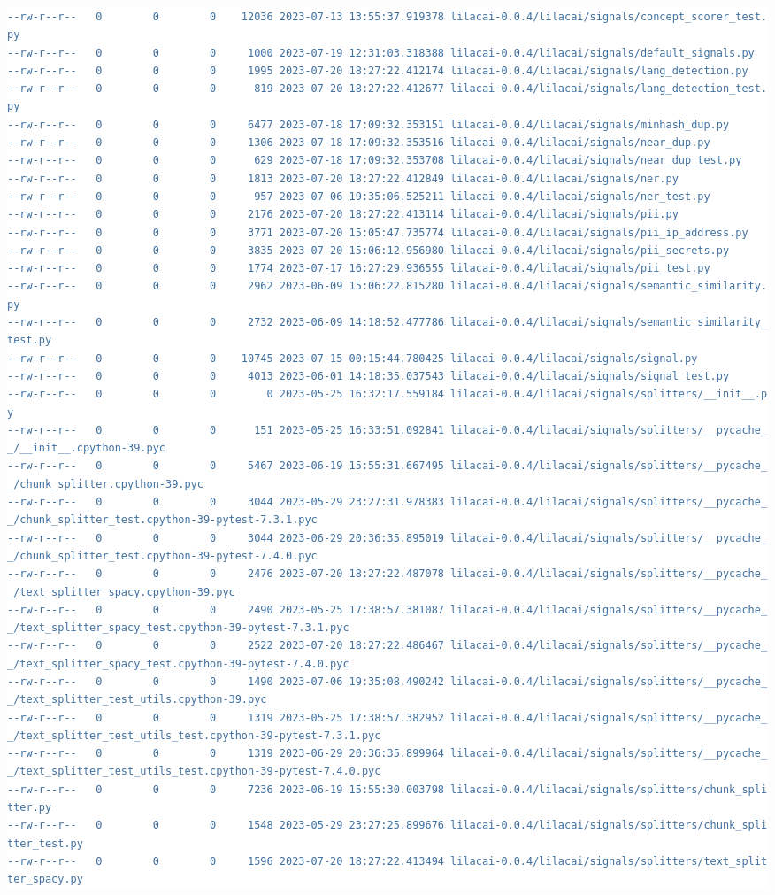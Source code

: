 ```diff
--rw-r--r--   0        0        0    12036 2023-07-13 13:55:37.919378 lilacai-0.0.4/lilacai/signals/concept_scorer_test.py
--rw-r--r--   0        0        0     1000 2023-07-19 12:31:03.318388 lilacai-0.0.4/lilacai/signals/default_signals.py
--rw-r--r--   0        0        0     1995 2023-07-20 18:27:22.412174 lilacai-0.0.4/lilacai/signals/lang_detection.py
--rw-r--r--   0        0        0      819 2023-07-20 18:27:22.412677 lilacai-0.0.4/lilacai/signals/lang_detection_test.py
--rw-r--r--   0        0        0     6477 2023-07-18 17:09:32.353151 lilacai-0.0.4/lilacai/signals/minhash_dup.py
--rw-r--r--   0        0        0     1306 2023-07-18 17:09:32.353516 lilacai-0.0.4/lilacai/signals/near_dup.py
--rw-r--r--   0        0        0      629 2023-07-18 17:09:32.353708 lilacai-0.0.4/lilacai/signals/near_dup_test.py
--rw-r--r--   0        0        0     1813 2023-07-20 18:27:22.412849 lilacai-0.0.4/lilacai/signals/ner.py
--rw-r--r--   0        0        0      957 2023-07-06 19:35:06.525211 lilacai-0.0.4/lilacai/signals/ner_test.py
--rw-r--r--   0        0        0     2176 2023-07-20 18:27:22.413114 lilacai-0.0.4/lilacai/signals/pii.py
--rw-r--r--   0        0        0     3771 2023-07-20 15:05:47.735774 lilacai-0.0.4/lilacai/signals/pii_ip_address.py
--rw-r--r--   0        0        0     3835 2023-07-20 15:06:12.956980 lilacai-0.0.4/lilacai/signals/pii_secrets.py
--rw-r--r--   0        0        0     1774 2023-07-17 16:27:29.936555 lilacai-0.0.4/lilacai/signals/pii_test.py
--rw-r--r--   0        0        0     2962 2023-06-09 15:06:22.815280 lilacai-0.0.4/lilacai/signals/semantic_similarity.py
--rw-r--r--   0        0        0     2732 2023-06-09 14:18:52.477786 lilacai-0.0.4/lilacai/signals/semantic_similarity_test.py
--rw-r--r--   0        0        0    10745 2023-07-15 00:15:44.780425 lilacai-0.0.4/lilacai/signals/signal.py
--rw-r--r--   0        0        0     4013 2023-06-01 14:18:35.037543 lilacai-0.0.4/lilacai/signals/signal_test.py
--rw-r--r--   0        0        0        0 2023-05-25 16:32:17.559184 lilacai-0.0.4/lilacai/signals/splitters/__init__.py
--rw-r--r--   0        0        0      151 2023-05-25 16:33:51.092841 lilacai-0.0.4/lilacai/signals/splitters/__pycache__/__init__.cpython-39.pyc
--rw-r--r--   0        0        0     5467 2023-06-19 15:55:31.667495 lilacai-0.0.4/lilacai/signals/splitters/__pycache__/chunk_splitter.cpython-39.pyc
--rw-r--r--   0        0        0     3044 2023-05-29 23:27:31.978383 lilacai-0.0.4/lilacai/signals/splitters/__pycache__/chunk_splitter_test.cpython-39-pytest-7.3.1.pyc
--rw-r--r--   0        0        0     3044 2023-06-29 20:36:35.895019 lilacai-0.0.4/lilacai/signals/splitters/__pycache__/chunk_splitter_test.cpython-39-pytest-7.4.0.pyc
--rw-r--r--   0        0        0     2476 2023-07-20 18:27:22.487078 lilacai-0.0.4/lilacai/signals/splitters/__pycache__/text_splitter_spacy.cpython-39.pyc
--rw-r--r--   0        0        0     2490 2023-05-25 17:38:57.381087 lilacai-0.0.4/lilacai/signals/splitters/__pycache__/text_splitter_spacy_test.cpython-39-pytest-7.3.1.pyc
--rw-r--r--   0        0        0     2522 2023-07-20 18:27:22.486467 lilacai-0.0.4/lilacai/signals/splitters/__pycache__/text_splitter_spacy_test.cpython-39-pytest-7.4.0.pyc
--rw-r--r--   0        0        0     1490 2023-07-06 19:35:08.490242 lilacai-0.0.4/lilacai/signals/splitters/__pycache__/text_splitter_test_utils.cpython-39.pyc
--rw-r--r--   0        0        0     1319 2023-05-25 17:38:57.382952 lilacai-0.0.4/lilacai/signals/splitters/__pycache__/text_splitter_test_utils_test.cpython-39-pytest-7.3.1.pyc
--rw-r--r--   0        0        0     1319 2023-06-29 20:36:35.899964 lilacai-0.0.4/lilacai/signals/splitters/__pycache__/text_splitter_test_utils_test.cpython-39-pytest-7.4.0.pyc
--rw-r--r--   0        0        0     7236 2023-06-19 15:55:30.003798 lilacai-0.0.4/lilacai/signals/splitters/chunk_splitter.py
--rw-r--r--   0        0        0     1548 2023-05-29 23:27:25.899676 lilacai-0.0.4/lilacai/signals/splitters/chunk_splitter_test.py
--rw-r--r--   0        0        0     1596 2023-07-20 18:27:22.413494 lilacai-0.0.4/lilacai/signals/splitters/text_splitter_spacy.py
```